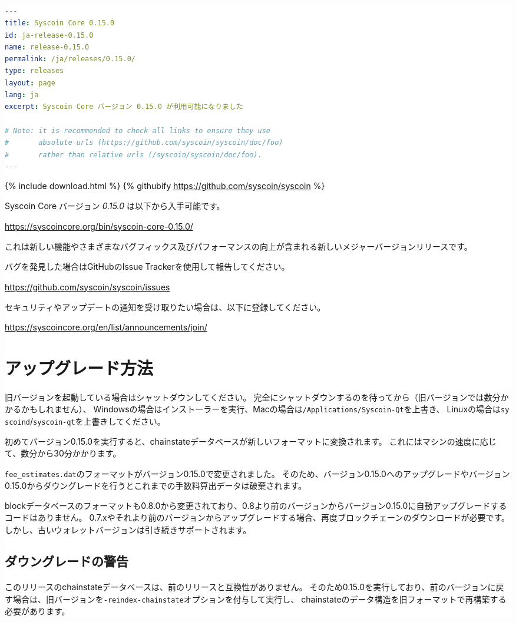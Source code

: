 ```yaml
---
title: Syscoin Core 0.15.0
id: ja-release-0.15.0
name: release-0.15.0
permalink: /ja/releases/0.15.0/
type: releases
layout: page
lang: ja
excerpt: Syscoin Core バージョン 0.15.0 が利用可能になりました

# Note: it is recommended to check all links to ensure they use
#       absolute urls (https://github.com/syscoin/syscoin/doc/foo)
#       rather than relative urls (/syscoin/syscoin/doc/foo).
---
```

{% include download.html %}
{% githubify https://github.com/syscoin/syscoin %}

Syscoin Core バージョン *0.15.0* は以下から入手可能です。

  <https://syscoincore.org/bin/syscoin-core-0.15.0/>

これは新しい機能やさまざまなバグフィックス及びパフォーマンスの向上が含まれる新しいメジャーバージョンリリースです。

バグを発見した場合はGitHubのIssue Trackerを使用して報告してください。

  <https://github.com/syscoin/syscoin/issues>

セキュリティやアップデートの通知を受け取りたい場合は、以下に登録してください。

  <https://syscoincore.org/en/list/announcements/join/>

アップグレード方法
==============

旧バージョンを起動している場合はシャットダウンしてください。
完全にシャットダウンするのを待ってから（旧バージョンでは数分かかるかもしれません）、
Windowsの場合はインストーラーを実行、Macの場合は`/Applications/Syscoin-Qt`を上書き、
Linuxの場合は`syscoind`/`syscoin-qt`を上書きしてください。

初めてバージョン0.15.0を実行すると、chainstateデータベースが新しいフォーマットに変換されます。
これにはマシンの速度に応じて、数分から30分かかります。

`fee_estimates.dat`のフォーマットがバージョン0.15.0で変更されました。
そのため、バージョン0.15.0へのアップグレードやバージョン0.15.0からダウングレードを行うとこれまでの手数料算出データは破棄されます。

blockデータベースのフォーマットも0.8.0から変更されており、0.8より前のバージョンからバージョン0.15.0に自動アップグレードするコードはありません。
0.7.xやそれより前のバージョンからアップグレードする場合、再度ブロックチェーンのダウンロードが必要です。
しかし、古いウォレットバージョンは引き続きサポートされます。

ダウングレードの警告
-------------------

このリリースのchainstateデータベースは、前のリリースと互換性がありません。
そのため0.15.0を実行しており、前のバージョンに戻す場合は、旧バージョンを`-reindex-chainstate`オプションを付与して実行し、
chainstateのデータ構造を旧フォーマットで再構築する必要があります。
